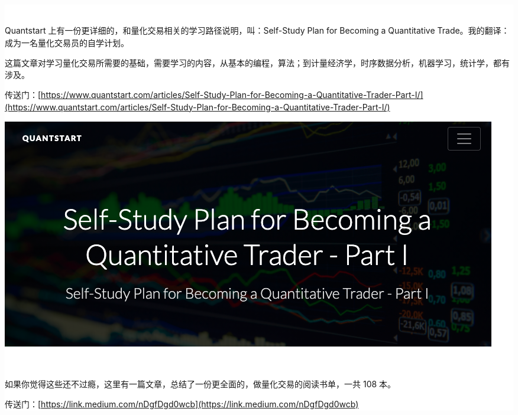 <br/>

Quantstart 上有一份更详细的，和量化交易相关的学习路径说明，叫：Self-Study Plan for Becoming a Quantitative Trade。我的翻译：成为一名量化交易员的自学计划。

这篇文章对学习量化交易所需要的基础，需要学习的内容，从基本的编程，算法；到计量经济学，时序数据分析，机器学习，统计学，都有涉及。

传送门：[https://www.quantstart.com/articles/Self-Study-Plan-for-Becoming-a-Quantitative-Trader-Part-I/](https://www.quantstart.com/articles/Self-Study-Plan-for-Becoming-a-Quantitative-Trader-Part-I/)

![quant](quant.png)

<br/>

如果你觉得这些还不过瘾，这里有一篇文章，总结了一份更全面的，做量化交易的阅读书单，一共 108 本。

传送门：[https://link.medium.com/nDgfDgd0wcb](https://link.medium.com/nDgfDgd0wcb)
